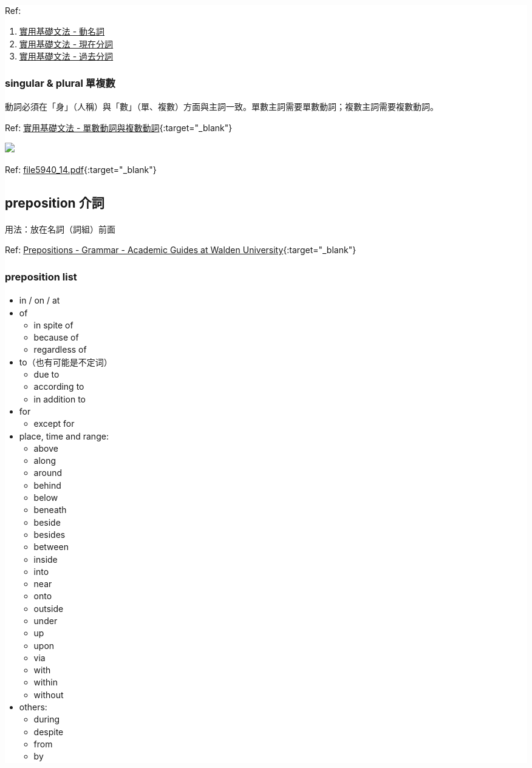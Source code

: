 Ref: 
1. [實用基礎文法 - 動名詞](http://www.taiwantestcentral.com/Grammar/Title.aspx?ID=60)
1. [實用基礎文法 - 現在分詞](http://www.taiwantestcentral.com/Grammar/Title.aspx?ID=303)
1. [實用基礎文法 - 過去分詞](http://www.taiwantestcentral.com/Grammar/Title.aspx?ID=304)

### singular & plural 單複數

動詞必須在「身」（人稱）與「數」（單、複數）方面與主詞一致。單數主詞需要單數動詞；複數主詞需要複數動詞。

Ref: [實用基礎文法 - 單數動詞與複數動詞](http://www.taiwantestcentral.com/Grammar/Title.aspx?ID=509){:target="_blank"}

![](https://hauchenglee.github.io/assets/images/course/english/verb-s.png)

Ref: [file5940_14.pdf](http://eweb.flps.tp.edu.tw/module/download/update/f0079/file5940_14.pdf){:target="_blank"}

## preposition 介詞

用法：放在名詞（詞組）前面

Ref: [Prepositions - Grammar - Academic Guides at Walden University](https://academicguides.waldenu.edu/writingcenter/grammar/prepositions){:target="_blank"}

### preposition list

- in / on / at
- of
   - in spite of
   - because of
   - regardless of
- to（也有可能是不定词）
   - due to
   - according to
   - in addition to
- for
   - except for
- place, time and range:
   - above
   - along
   - around
   - behind
   - below
   - beneath
   - beside
   - besides
   - between
   - inside
   - into
   - near
   - onto
   - outside
   - under
   - up
   - upon
   - via
   - with
   - within
   - without
- others:
   - during
   - despite
   - from
   - by
